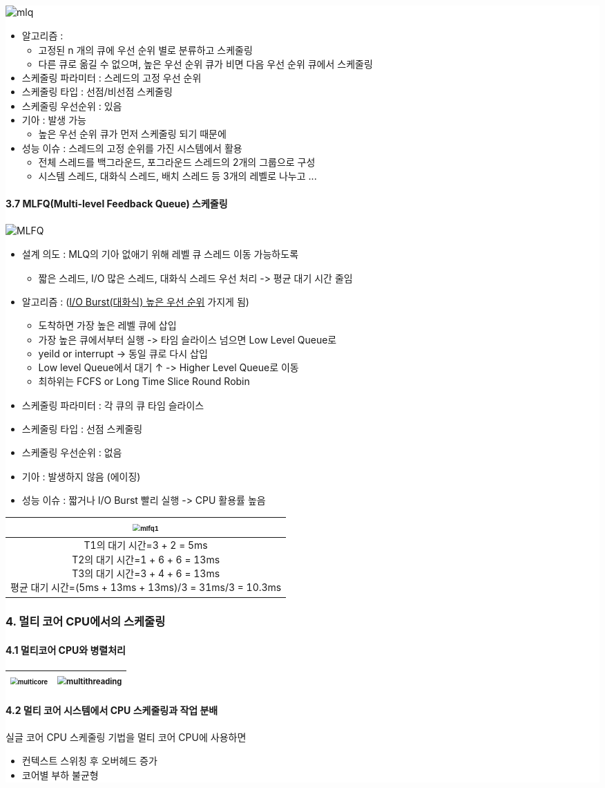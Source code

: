 ![mlq](https://github.com/6-keem/BlogImageRepository/assets/113224939/50e7a3c8-23d8-4f4b-9bb8-18f848a6874a)

* 알고리즘 : 
  * 고정된 n 개의 큐에 우선 순위 별로 분류하고 스케줄링
  * 다른 큐로 옮길 수 없으며, 높은 우선 순위 큐가 비면 다음 우선 순위 큐에서 스케줄링
* 스케줄링 파라미터 : 스레드의 고정 우선 순위
* 스케줄링 타입 : 선점/비선점 스케줄링
* 스케줄링 우선순위 : 있음
* 기아 : 발생 가능
  * 높은 우선 순위 큐가 먼저 스케줄링 되기 때문에
* 성능 이슈 : 스레드의 고정 순위를 가진 시스템에서 활용
  * 전체 스레드를 백그라운드, 포그라운드 스레드의 2개의 그룹으로 구성
  * 시스템 스레드, 대화식 스레드, 배치 스레드 등 3개의 레벨로 나누고 ...



#### 3.7 MLFQ(Multi-level Feedback Queue) 스케줄링

![MLFQ](https://github.com/6-keem/BlogImageRepository/assets/113224939/fd4ef830-e5af-4378-bc42-8264cdd0432b)

* 설계 의도 : MLQ의 기아 없애기 위해 레벨 큐 스레드 이동 가능하도록
  * 짧은 스레드, I/O 많은 스레드, 대화식 스레드 우선 처리 -> 평균 대기 시간 줄임

* 알고리즘 : (<ins>I/O Burst(대화식) 높은 우선 순위</ins> 가지게 됨)
  * 도착하면 가장 높은 레벨 큐에 삽입
  * 가장 높은 큐에서부터 실행 -> 타임 슬라이스 넘으면 Low Level Queue로
  * yeild or interrupt -> 동일 큐로 다시 삽입
  * Low level Queue에서 대기 ↑ -> Higher Level Queue로 이동
  * 최하위는 FCFS or Long Time Slice Round Robin
* 스케줄링 파라미터 : 각 큐의 큐 타임 슬라이스
* 스케줄링 타입 : 선점 스케줄링
* 스케줄링 우선순위 : 없음
* 기아 : 발생하지 않음 (에이징)
* 성능 이슈 : 짧거나 I/O Burst 빨리 실행 -> CPU 활용률 높음

| <img src="https://github.com/6-keem/BlogImageRepository/assets/113224939/58e93558-64b0-4112-92ee-5509ecd06c5b" alt="mlfq1" style="zoom:67%;" /> |
| :----------------------------------------------------------: |
| T1의 대기 시간=3 + 2 = 5ms<br>T2의 대기 시간=1 + 6 + 6 = 13ms<br>T3의 대기 시간=3 + 4 + 6 = 13ms<br>평균 대기 시간=(5ms + 13ms + 13ms)/3 = 31ms/3 = 10.3ms |



### 4. 멀티 코어 CPU에서의 스케줄링

#### 4.1 멀티코어 CPU와 병렬처리

| <img src="https://github.com/6-keem/BlogImageRepository/assets/113224939/bcc7a2e4-cb76-4ca2-a2c2-c75345002f9e" alt="multicore" style="zoom:67%;" /> | <img src="https://github.com/6-keem/BlogImageRepository/assets/113224939/c05beb0b-7a5e-4a56-856e-78cf5ce09a4e" alt="multithreading" style="zoom:80%;" /> |
| :----------------------------------------------------------: | :----------------------------------------------------------: |

#### 4.2 멀티 코어 시스템에서 CPU 스케줄링과 작업 분배

실글 코어 CPU 스케줄링 기법을 멀티 코어 CPU에 사용하면

* 컨텍스트 스위칭 후 오버헤드 증가
* 코어별 부하 불균형
